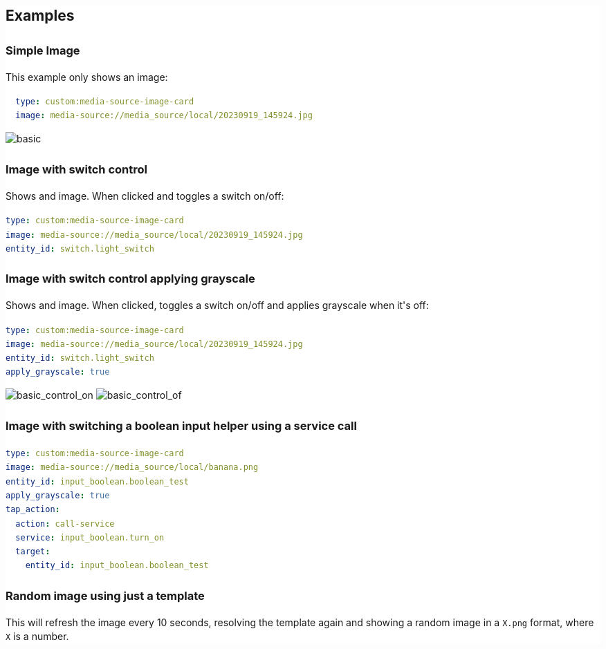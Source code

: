 
## Examples

### Simple Image
This example only shows an image:

```yaml
  type: custom:media-source-image-card
  image: media-source://media_source/local/20230919_145924.jpg
```

![basic](./images/basic.png)

### Image with switch control
Shows and image. When clicked and toggles a switch on/off:

```yaml
type: custom:media-source-image-card
image: media-source://media_source/local/20230919_145924.jpg
entity_id: switch.light_switch
```

### Image with switch control applying grayscale
Shows and image. When clicked, toggles a switch on/off and applies grayscale when it's off:

```yaml
type: custom:media-source-image-card
image: media-source://media_source/local/20230919_145924.jpg
entity_id: switch.light_switch
apply_grayscale: true
```

![basic_control_on](./images/basic_control_on.png) ![basic_control_of](./images/basic_control_off.png)

### Image with switching a boolean input helper using a service call

```yaml
type: custom:media-source-image-card
image: media-source://media_source/local/banana.png
entity_id: input_boolean.boolean_test
apply_grayscale: true
tap_action:
  action: call-service
  service: input_boolean.turn_on
  target:
    entity_id: input_boolean.boolean_test
```

### Random image using just a template
This will refresh the image every 10 seconds, resolving the template again and showing a random image in a `X.png` format, where `X` is a number.
